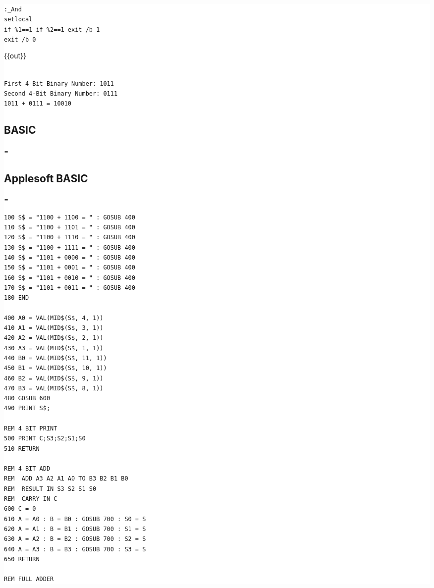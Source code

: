 ```dos
:_And
setlocal
if %1==1 if %2==1 exit /b 1
exit /b 0

```

{{out}}

```txt

First 4-Bit Binary Number: 1011
Second 4-Bit Binary Number: 0111
1011 + 0111 = 10010

```



## BASIC


=
## Applesoft BASIC
=


```basic
100 S$ = "1100 + 1100 = " : GOSUB 400
110 S$ = "1100 + 1101 = " : GOSUB 400
120 S$ = "1100 + 1110 = " : GOSUB 400
130 S$ = "1100 + 1111 = " : GOSUB 400
140 S$ = "1101 + 0000 = " : GOSUB 400
150 S$ = "1101 + 0001 = " : GOSUB 400
160 S$ = "1101 + 0010 = " : GOSUB 400
170 S$ = "1101 + 0011 = " : GOSUB 400
180 END

400 A0 = VAL(MID$(S$, 4, 1))
410 A1 = VAL(MID$(S$, 3, 1))
420 A2 = VAL(MID$(S$, 2, 1))
430 A3 = VAL(MID$(S$, 1, 1))
440 B0 = VAL(MID$(S$, 11, 1))
450 B1 = VAL(MID$(S$, 10, 1))
460 B2 = VAL(MID$(S$, 9, 1))
470 B3 = VAL(MID$(S$, 8, 1))
480 GOSUB 600
490 PRINT S$;

REM 4 BIT PRINT
500 PRINT C;S3;S2;S1;S0
510 RETURN

REM 4 BIT ADD
REM  ADD A3 A2 A1 A0 TO B3 B2 B1 B0
REM  RESULT IN S3 S2 S1 S0
REM  CARRY IN C
600 C = 0
610 A = A0 : B = B0 : GOSUB 700 : S0 = S
620 A = A1 : B = B1 : GOSUB 700 : S1 = S
630 A = A2 : B = B2 : GOSUB 700 : S2 = S
640 A = A3 : B = B3 : GOSUB 700 : S3 = S
650 RETURN

REM FULL ADDER
```